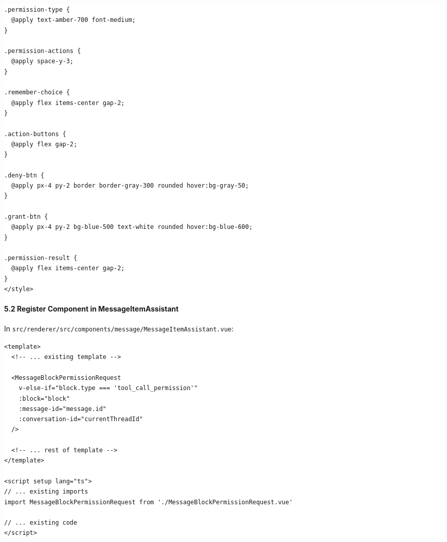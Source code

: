 ```vue
.permission-type {
  @apply text-amber-700 font-medium;
}

.permission-actions {
  @apply space-y-3;
}

.remember-choice {
  @apply flex items-center gap-2;
}

.action-buttons {
  @apply flex gap-2;
}

.deny-btn {
  @apply px-4 py-2 border border-gray-300 rounded hover:bg-gray-50;
}

.grant-btn {
  @apply px-4 py-2 bg-blue-500 text-white rounded hover:bg-blue-600;
}

.permission-result {
  @apply flex items-center gap-2;
}
</style>
```

#### 5.2 Register Component in MessageItemAssistant

In `src/renderer/src/components/message/MessageItemAssistant.vue`:

```vue
<template>
  <!-- ... existing template -->
  
  <MessageBlockPermissionRequest
    v-else-if="block.type === 'tool_call_permission'"
    :block="block"
    :message-id="message.id"
    :conversation-id="currentThreadId"
  />
  
  <!-- ... rest of template -->
</template>

<script setup lang="ts">
// ... existing imports
import MessageBlockPermissionRequest from './MessageBlockPermissionRequest.vue'

// ... existing code
</script>
```
